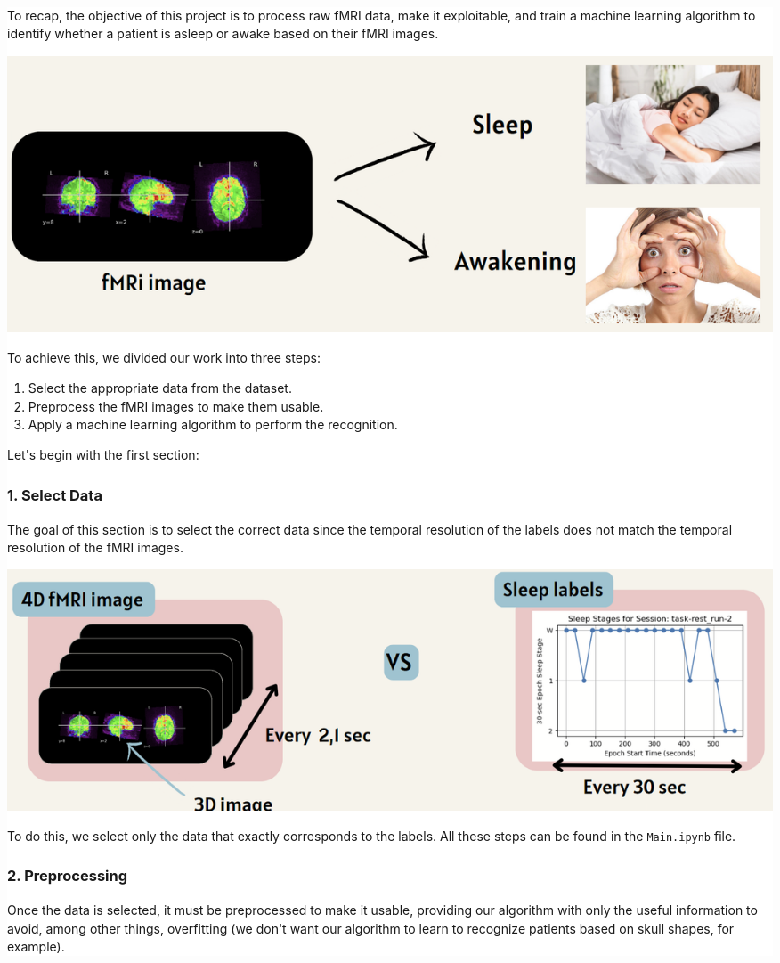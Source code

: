 To recap, the objective of this project is to process raw fMRI data, make it exploitable, and train a machine learning algorithm to identify whether a patient is asleep or awake based on their fMRI images.

![Alt text](images_for_README/Image_objective.png)

To achieve this, we divided our work into three steps:
1. Select the appropriate data from the dataset.
2. Preprocess the fMRI images to make them usable.
3. Apply a machine learning algorithm to perform the recognition.

Let's begin with the first section:

### 1. Select Data
The goal of this section is to select the correct data since the temporal resolution of the labels does not match the temporal resolution of the fMRI images.

![Alt text](images_for_README/Image_time_resolution.png)

To do this, we select only the data that exactly corresponds to the labels. All these steps can be found in the `Main.ipynb` file.

### 2. Preprocessing
Once the data is selected, it must be preprocessed to make it usable, providing our algorithm with only the useful information to avoid, among other things, overfitting (we don't want our algorithm to learn to recognize patients based on skull shapes, for example).
